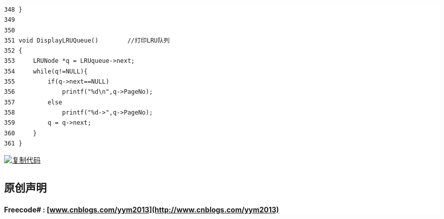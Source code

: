 ```
348 }
349 
350 
351 void DisplayLRUQueue()        //打印LRU队列
352 {
353     LRUNode *q = LRUqueue->next;
354     while(q!=NULL){
355         if(q->next==NULL)
356             printf("%d\n",q->PageNo);
357         else
358             printf("%d->",q->PageNo);
359         q = q->next;
360     }
361 }
```

[![复制代码](https://common.cnblogs.com/images/copycode.gif)](javascript:void(0);)

##  原创声明

**Freecode# : [www.cnblogs.com/yym2013](http://www.cnblogs.com/yym2013)**

 